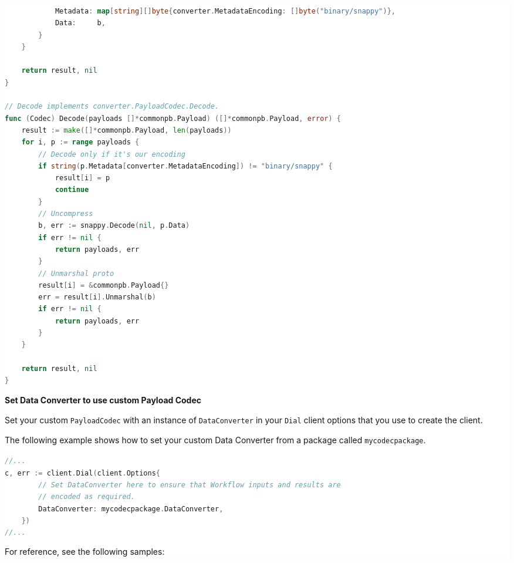 ```go
			Metadata: map[string][]byte{converter.MetadataEncoding: []byte("binary/snappy")},
			Data:     b,
		}
	}

	return result, nil
}

// Decode implements converter.PayloadCodec.Decode.
func (Codec) Decode(payloads []*commonpb.Payload) ([]*commonpb.Payload, error) {
	result := make([]*commonpb.Payload, len(payloads))
	for i, p := range payloads {
		// Decode only if it's our encoding
		if string(p.Metadata[converter.MetadataEncoding]) != "binary/snappy" {
			result[i] = p
			continue
		}
		// Uncompress
		b, err := snappy.Decode(nil, p.Data)
		if err != nil {
			return payloads, err
		}
		// Unmarshal proto
		result[i] = &commonpb.Payload{}
		err = result[i].Unmarshal(b)
		if err != nil {
			return payloads, err
		}
	}

	return result, nil
}
```

**Set Data Converter to use custom Payload Codec**

Set your custom `PayloadCodec` with an instance of `DataConverter` in your `Dial` client options that you use to create the client.

The following example shows how to set your custom Data Converter from a package called `mycodecpackage`.

```go
//...
c, err := client.Dial(client.Options{
		// Set DataConverter here to ensure that Workflow inputs and results are
		// encoded as required.
		DataConverter: mycodecpackage.DataConverter,
	})
//...
```

For reference, see the following samples:
